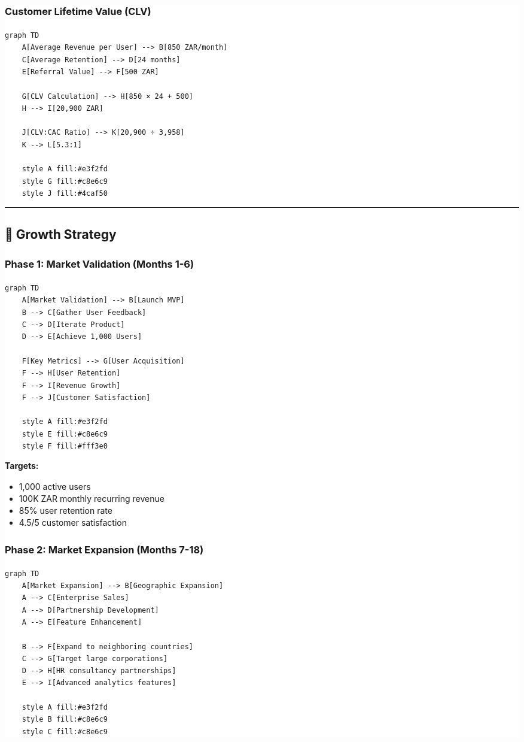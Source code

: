 ### **Customer Lifetime Value (CLV)**

```mermaid
graph TD
    A[Average Revenue per User] --> B[850 ZAR/month]
    C[Average Retention] --> D[24 months]
    E[Referral Value] --> F[500 ZAR]
    
    G[CLV Calculation] --> H[850 × 24 + 500]
    H --> I[20,900 ZAR]
    
    J[CLV:CAC Ratio] --> K[20,900 ÷ 3,958]
    K --> L[5.3:1]
    
    style A fill:#e3f2fd
    style G fill:#c8e6c9
    style J fill:#4caf50
```

---

## 🚀 **Growth Strategy**

### **Phase 1: Market Validation (Months 1-6)**

```mermaid
graph TD
    A[Market Validation] --> B[Launch MVP]
    B --> C[Gather User Feedback]
    C --> D[Iterate Product]
    D --> E[Achieve 1,000 Users]
    
    F[Key Metrics] --> G[User Acquisition]
    F --> H[User Retention]
    F --> I[Revenue Growth]
    F --> J[Customer Satisfaction]
    
    style A fill:#e3f2fd
    style E fill:#c8e6c9
    style F fill:#fff3e0
```

**Targets:**
- 1,000 active users
- 100K ZAR monthly recurring revenue
- 85% user retention rate
- 4.5/5 customer satisfaction

### **Phase 2: Market Expansion (Months 7-18)**

```mermaid
graph TD
    A[Market Expansion] --> B[Geographic Expansion]
    A --> C[Enterprise Sales]
    A --> D[Partnership Development]
    A --> E[Feature Enhancement]
    
    B --> F[Expand to neighboring countries]
    C --> G[Target large corporations]
    D --> H[HR consultancy partnerships]
    E --> I[Advanced analytics features]
    
    style A fill:#e3f2fd
    style B fill:#c8e6c9
    style C fill:#c8e6c9
```